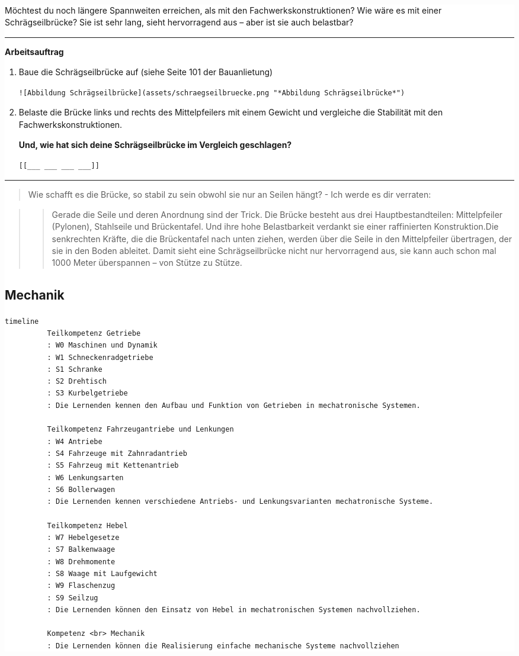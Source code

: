Möchtest du noch längere Spannweiten erreichen, als mit den Fachwerkskonstruktionen? Wie wäre es mit einer Schrägseilbrücke? Sie ist sehr lang, sieht hervorragend aus – aber ist sie auch belastbar?

---

**Arbeitsauftrag**

1. Baue die Schrägseilbrücke auf (siehe Seite 101 der Bauanlietung)

       ![Abbildung Schrägseilbrücke](assets/schraegseilbruecke.png "*Abbildung Schrägseilbrücke*")

2. Belaste die Brücke links und rechts des Mittelpfeilers mit einem Gewicht und vergleiche die Stabilität mit den Fachwerkskonstruktionen. 

    **Und, wie hat sich deine Schrägseilbrücke im Vergleich geschlagen?**


       [[___ ___ ___ ___]]

---

>Wie schafft es die Brücke, so stabil zu sein obwohl sie nur an Seilen hängt? - Ich werde es dir verraten: 

>>Gerade die Seile und deren Anordnung sind der Trick. Die Brücke besteht aus drei Hauptbestandteilen: Mittelpfeiler (Pylonen), Stahlseile und Brückentafel. Und ihre hohe Belastbarkeit verdankt sie einer raffinierten Konstruktion.Die senkrechten Kräfte, die die Brückentafel nach unten ziehen, werden über die Seile in den Mittelpfeiler übertragen, der sie in den Boden ableitet. Damit sieht eine Schrägseilbrücke nicht nur hervorragend aus, sie kann auch schon mal 1000 Meter überspannen – von Stütze zu Stütze.

## Mechanik

```@mermaid
timeline
          Teilkompetenz Getriebe
          : W0 Maschinen und Dynamik
          : W1 Schneckenradgetriebe
          : S1 Schranke
          : S2 Drehtisch
          : S3 Kurbelgetriebe
          : Die Lernenden kennen den Aufbau und Funktion von Getrieben in mechatronische Systemen.

          Teilkompetenz Fahrzeugantriebe und Lenkungen
          : W4 Antriebe
          : S4 Fahrzeuge mit Zahnradantrieb
          : S5 Fahrzeug mit Kettenantrieb
          : W6 Lenkungsarten
          : S6 Bollerwagen
          : Die Lernenden kennen verschiedene Antriebs- und Lenkungsvarianten mechatronische Systeme.

          Teilkompetenz Hebel
          : W7 Hebelgesetze
          : S7 Balkenwaage
          : W8 Drehmomente
          : S8 Waage mit Laufgewicht
          : W9 Flaschenzug
          : S9 Seilzug
          : Die Lernenden können den Einsatz von Hebel in mechatronischen Systemen nachvollziehen.

          Kompetenz <br> Mechanik
          : Die Lernenden können die Realisierung einfache mechanische Systeme nachvollziehen
```
